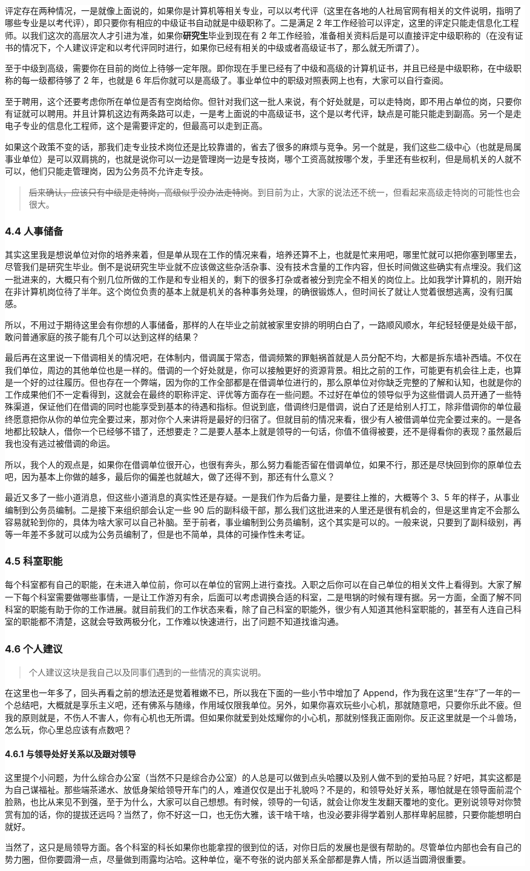 评定存在两种情况，一是就像上面说的，如果你是计算机等相关专业，可以以考代评（这里在各地的人社局官网有相关的文件说明，指明了哪些专业是以考代评），即只要你有相应的中级证书自动就是中级职称了。二是满足 2 年工作经验可以评定，这里的评定只能走信息化工程师。以我们这次的高层次人才引进为准，如果你**研究生**毕业到现在有 2 年工作经验，准备相关资料后是可以直接评定中级职称的（在没有证书的情况下，个人建议评定和以考代评同时进行，如果你已经有相关的中级或者高级证书了，那么就无所谓了）。

至于中级到高级，需要你在目前的岗位上待够一定年限。即你现在手里已经有了中级和高级的计算机证书，并且已经是中级职称，在中级职称的每一级都待够了 2 年，也就是 6 年后你就可以是高级了。事业单位中的职级对照表网上也有，大家可以自行查阅。

至于聘用，这个还要考虑你所在单位是否有空岗给你。但针对我们这一批人来说，有个好处就是，可以走特岗，即不用占单位的岗，只要你有证就可以聘用。并且计算机这边有两条路可以走，一是考上面说的中高级证书，这个是以考代评，缺点是可能只能走到副高。另一个是走电子专业的信息化工程师，这个是需要评定的，但最高可以走到正高。

如果这个政策不变的话，那我们走专业技术岗位还是比较靠谱的，省去了很多的麻烦与竞争。另一个就是，我们这些二级中心（也就是局属事业单位）是可以双肩挑的，也就是说你可以一边是管理岗一边是专技岗，哪个工资高就按哪个发，手里还有些权利，但是局机关的人就不可以，他们只能走管理岗，因为公务员不允许走专技。

> ~~后来确认，应该只有中级是走特岗，高级似乎没办法走特岗~~。到目前为止，大家的说法还不统一，但看起来高级走特岗的可能性也会很大。

### 4.4 人事储备

其实这里我是想说单位对你的培养来着，但是单从现在工作的情况来看，培养还算不上，也就是忙来用吧，哪里忙就可以把你塞到哪里去，尽管我们是研究生毕业。倒不是说研究生毕业就不应该做这些杂活杂事、没有技术含量的工作内容，但长时间做这些确实有点埋没。我们这一批进来的，大概只有个别几位所做的工作是和专业相关的，剩下的很多打杂或者被分到完全不相关的岗位上。比如我学计算机的，刚开始在非计算机岗位待了半年。这个岗位负责的基本上就是机关的各种事务处理，的确很锻炼人，但时间长了就让人觉着很想逃离，没有归属感。

所以，不用过于期待这里会有你想的人事储备，那样的人在毕业之前就被家里安排的明明白白了，一路顺风顺水，年纪轻轻便是处级干部，敢问普通家庭的孩子能有几个可以达到这样的结果？

最后再在这里说一下借调相关的情况吧，在体制内，借调属于常态，借调频繁的罪魁祸首就是人员分配不均，大都是拆东墙补西墙。不仅在我们单位，周边的其他单位也是一样的。借调的一个好处就是，你可以接触更好的资源背景。相比之前的工作，可能更有机会往上走，也算是一个好的过往履历。但也存在一个弊端，因为你的工作全部都是在借调单位进行的，那么原单位对你缺乏完整的了解和认知，也就是你的工作成果他们不一定看得到，这就会在最终的职称评定、评优等方面存在一些问题。不过好在单位的领导似乎为这些借调人员开通了一些特殊渠道，保证他们在借调的同时也能享受到基本的待遇和指标。但说到底，借调终归是借调，说白了还是给别人打工，除非借调你的单位最终愿意把你从你的单位完全要过来，那对你个人来讲将是最好的归宿了。但就目前的情况来看，很少有人被借调单位完全要过来的。一是各地都比较缺人，借你一个已经够不错了，还想要走？二是要人基本上就是领导的一句话，你值不值得被要，还不是得看你的表现？虽然最后我也没有逃过被借调的命运。

所以，我个人的观点是，如果你在借调单位很开心，也很有奔头，那么努力看能否留在借调单位，如果不行，那还是尽快回到你的原单位去吧，因为基本上你做的越多，最后你的偏差也就越大，做了还得不到，那还有什么意义？

最近又多了一些小道消息，但这些小道消息的真实性还是存疑。一是我们作为后备力量，是要往上推的，大概等个 3、5 年的样子，从事业编制到公务员编制。二是接下来组织部会认定一些 90 后的副科级干部，那么我们这批进来的人里还是很有机会的，但是这里肯定不会那么容易就轮到你的，具体为啥大家可以自己补脑。至于前者，事业编制到公务员编制，这个其实是可以的。一般来说，只要到了副科级别，再等一年差不多就可以成为公务员编制了，但是也不简单，具体的可操作性未考证。

### 4.5 科室职能

每个科室都有自己的职能，在未进入单位前，你可以在单位的官网上进行查找。入职之后你可以在自己单位的相关文件上看得到。大家了解一下每个科室需要做哪些事情，一是让工作游刃有余，后面可以考虑调换合适的科室，二是甩锅的时候有理有据。另一方面，全面了解不同科室的职能有助于你的工作进展。就目前我们的工作状态来看，除了自己科室的职能外，很少有人知道其他科室职能的，甚至有人连自己科室的职能都不清楚，这就会导致两极分化，工作难以快速进行，出了问题不知道找谁沟通。

### 4.6 个人建议

> 个人建议这块是我自己以及同事们遇到的一些情况的真实说明。

在这里也一年多了，回头再看之前的想法还是觉着稚嫩不已，所以我在下面的一些小节中增加了 Append，作为我在这里“生存”了一年的一个总结吧，大概就是享乐主义吧，还有佛系与随缘，作用域仅限我单位。另外，如果你喜欢玩些小心机，那就随意吧，只要你乐此不疲。但我的原则就是，不伤人不害人，你有心机也无所谓。但如果你就爱到处炫耀你的小心机，那就别怪我正面刚你。反正这里就是一个斗兽场，怎么玩，你心里总应该有点数吧？

#### 4.6.1 与领导处好关系以及跟对领导

这里提个小问题，为什么综合办公室（当然不只是综合办公室）的人总是可以做到点头哈腰以及别人做不到的爱拍马屁？好吧，其实这都是为自己谋福祉。那些端茶递水、放低身架给领导开车门的人，难道仅仅是出于礼貌吗？不是的，和领导处好关系，哪怕就是在领导面前混个脸熟，也比从来见不到强，至于为什么，大家可以自己想想。有时候，领导的一句话，就会让你发生发翻天覆地的变化。更别说领导对你赞赏有加的话，你的提拔还远吗？当然了，你不好这一口，也无伤大雅，该干啥干啥，也没必要非得学着别人那样卑躬屈膝，只要你能想明白就好。

当然了，这只是局领导方面。各个科室的科长如果你也能拿捏的很到位的话，对你日后的发展也是很有帮助的。尽管单位内部也会有自己的势力圈，但你要圆滑一点，尽量做到雨露均沾哈。这种单位，毫不夸张的说内部关系全部都是靠人情，所以适当圆滑很重要。
